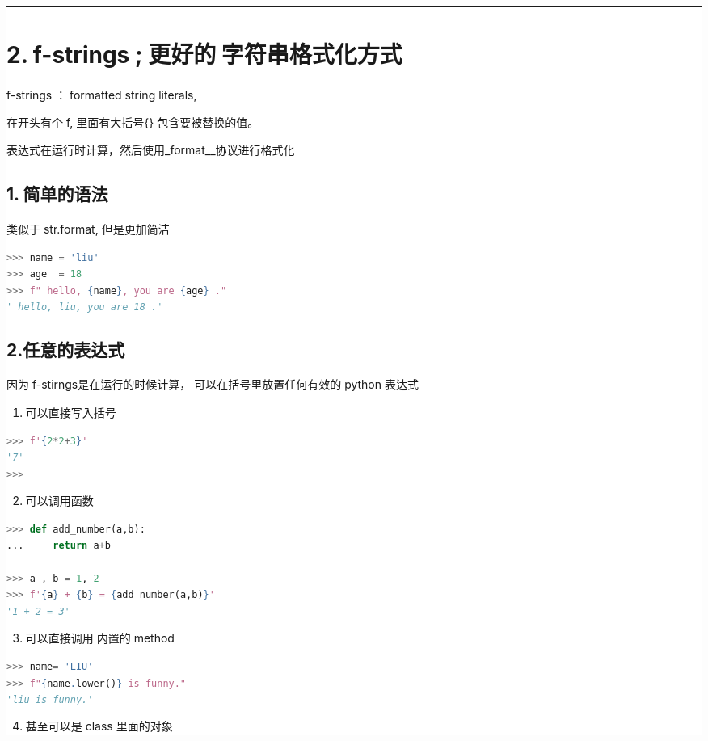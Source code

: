 
----

# 2.  f-strings ; 更好的 字符串格式化方式

f-strings ： formatted string literals,

在开头有个 f, 里面有大括号{} 包含要被替换的值。

表达式在运行时计算，然后使用_format__协议进行格式化



## 1. 简单的语法

类似于 str.format, 但是更加简洁

```python
>>> name = 'liu'
>>> age  = 18
>>> f" hello, {name}, you are {age} ."
' hello, liu, you are 18 .'
```



## 2.任意的表达式

因为 f-stirngs是在运行的时候计算， 可以在括号里放置任何有效的 python 表达式


1. 可以直接写入括号
```python
>>> f'{2*2+3}'
'7'
>>>
```

2. 可以调用函数

```python
>>> def add_number(a,b):
...     return a+b

>>> a , b = 1, 2
>>> f'{a} + {b} = {add_number(a,b)}'
'1 + 2 = 3'
```

3. 可以直接调用 内置的 method
```python
>>> name= 'LIU'
>>> f"{name.lower()} is funny."
'liu is funny.'

```

4. 甚至可以是 class 里面的对象
